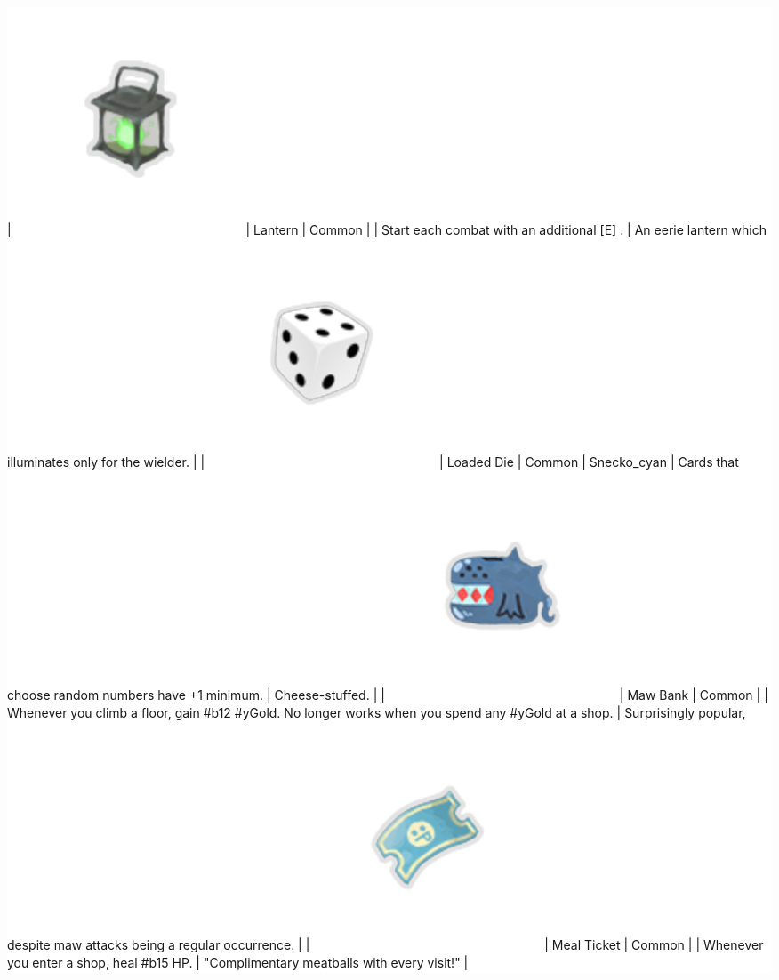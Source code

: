 | ![](slay-the-spire/relics/Lantern.png) | Lantern | Common |  | Start each combat with an additional [E] . | An eerie lantern which illuminates only for the wielder. |
| ![](downfall/relics/sneckomod-LoadedDie.png) | Loaded Die | Common | Snecko_cyan | Cards that choose random numbers have +1 minimum. | Cheese-stuffed. |
| ![](slay-the-spire/relics/MawBank.png) | Maw Bank | Common |  | Whenever you climb a floor, gain #b12 #yGold. No longer works when you spend any #yGold at a shop. | Surprisingly popular, despite maw attacks being a regular occurrence. |
| ![](slay-the-spire/relics/MealTicket.png) | Meal Ticket | Common |  | Whenever you enter a shop, heal #b15 HP. | "Complimentary meatballs with every visit!" |
